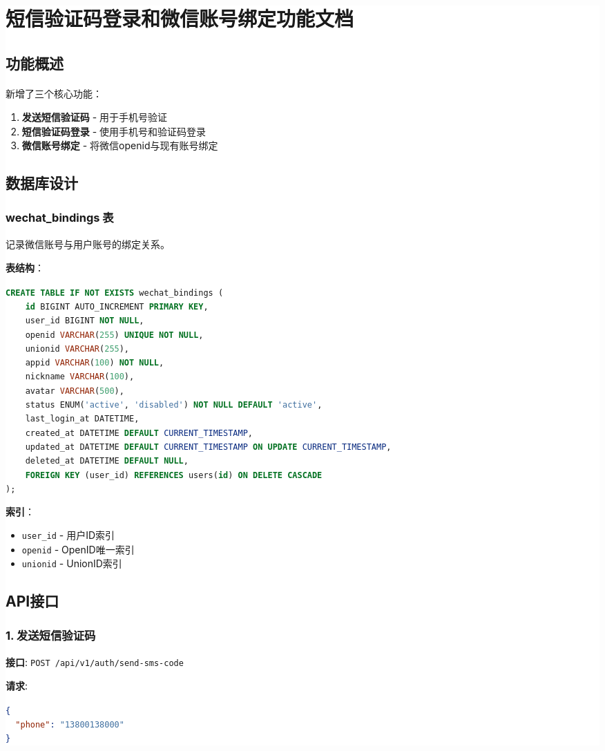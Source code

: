 # 短信验证码登录和微信账号绑定功能文档

## 功能概述

新增了三个核心功能：
1. **发送短信验证码** - 用于手机号验证
2. **短信验证码登录** - 使用手机号和验证码登录
3. **微信账号绑定** - 将微信openid与现有账号绑定

## 数据库设计

### wechat_bindings 表

记录微信账号与用户账号的绑定关系。

**表结构**：
```sql
CREATE TABLE IF NOT EXISTS wechat_bindings (
    id BIGINT AUTO_INCREMENT PRIMARY KEY,
    user_id BIGINT NOT NULL,
    openid VARCHAR(255) UNIQUE NOT NULL,
    unionid VARCHAR(255),
    appid VARCHAR(100) NOT NULL,
    nickname VARCHAR(100),
    avatar VARCHAR(500),
    status ENUM('active', 'disabled') NOT NULL DEFAULT 'active',
    last_login_at DATETIME,
    created_at DATETIME DEFAULT CURRENT_TIMESTAMP,
    updated_at DATETIME DEFAULT CURRENT_TIMESTAMP ON UPDATE CURRENT_TIMESTAMP,
    deleted_at DATETIME DEFAULT NULL,
    FOREIGN KEY (user_id) REFERENCES users(id) ON DELETE CASCADE
);
```

**索引**：
- `user_id` - 用户ID索引
- `openid` - OpenID唯一索引
- `unionid` - UnionID索引

## API接口

### 1. 发送短信验证码

**接口**: `POST /api/v1/auth/send-sms-code`

**请求**:
```json
{
  "phone": "13800138000"
}
```
